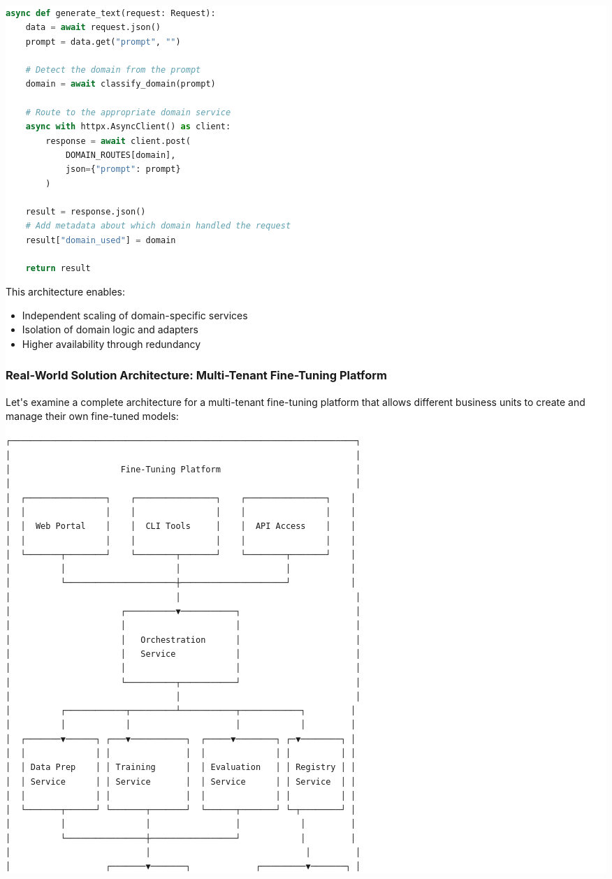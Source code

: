 ```python
async def generate_text(request: Request):
    data = await request.json()
    prompt = data.get("prompt", "")
    
    # Detect the domain from the prompt
    domain = await classify_domain(prompt)
    
    # Route to the appropriate domain service
    async with httpx.AsyncClient() as client:
        response = await client.post(
            DOMAIN_ROUTES[domain],
            json={"prompt": prompt}
        )
    
    result = response.json()
    # Add metadata about which domain handled the request
    result["domain_used"] = domain
    
    return result
```

This architecture enables:
- Independent scaling of domain-specific services
- Isolation of domain logic and adapters
- Higher availability through redundancy

### Real-World Solution Architecture: Multi-Tenant Fine-Tuning Platform

Let's examine a complete architecture for a multi-tenant fine-tuning platform that allows different business units to create and manage their own fine-tuned models:

```
┌─────────────────────────────────────────────────────────────────────┐
│                                                                     │
│                      Fine-Tuning Platform                           │
│                                                                     │
│  ┌────────────────┐    ┌────────────────┐    ┌────────────────┐    │
│  │                │    │                │    │                │    │
│  │  Web Portal    │    │  CLI Tools     │    │  API Access    │    │
│  │                │    │                │    │                │    │
│  └───────┬────────┘    └────────┬───────┘    └────────┬───────┘    │
│          │                      │                     │            │
│          └──────────────────────┼─────────────────────┘            │
│                                 │                                   │
│                      ┌──────────▼───────────┐                       │
│                      │                      │                       │
│                      │   Orchestration      │                       │
│                      │   Service            │                       │
│                      │                      │                       │
│                      └──────────┬───────────┘                       │
│                                 │                                   │
│          ┌────────────┬─────────┴───────────┬────────────┐         │
│          │            │                     │            │         │
│  ┌───────▼──────┐ ┌───▼───────────┐  ┌─────▼────────┐ ┌─▼────────┐ │
│  │              │ │               │  │              │ │          │ │
│  │ Data Prep    │ │ Training      │  │ Evaluation   │ │ Registry │ │
│  │ Service      │ │ Service       │  │ Service      │ │ Service  │ │
│  │              │ │               │  │              │ │          │ │
│  └───────┬──────┘ └───────┬───────┘  └──────┬───────┘ └─┬────────┘ │
│          │                │                 │            │         │
│          └────────────────┼─────────────────┘            │         │
│                           │                               │         │
│                   ┌───────▼───────┐             ┌─────────▼───────┐ │
```